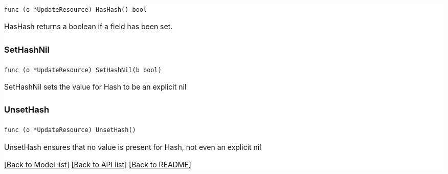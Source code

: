 `func (o *UpdateResource) HasHash() bool`

HasHash returns a boolean if a field has been set.

### SetHashNil

`func (o *UpdateResource) SetHashNil(b bool)`

 SetHashNil sets the value for Hash to be an explicit nil

### UnsetHash
`func (o *UpdateResource) UnsetHash()`

UnsetHash ensures that no value is present for Hash, not even an explicit nil

[[Back to Model list]](../README.md#documentation-for-models) [[Back to API list]](../README.md#documentation-for-api-endpoints) [[Back to README]](../README.md)


